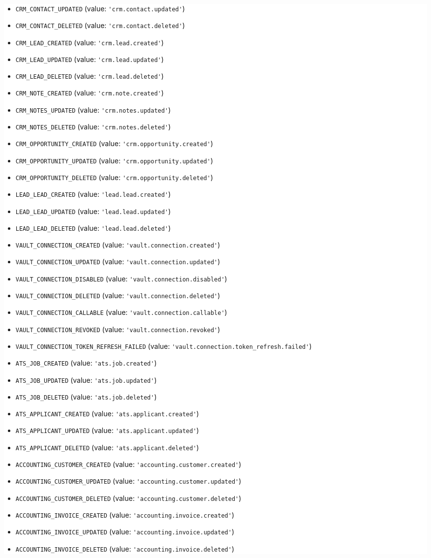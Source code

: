 * `CRM_CONTACT_UPDATED` (value: `'crm.contact.updated'`)

* `CRM_CONTACT_DELETED` (value: `'crm.contact.deleted'`)

* `CRM_LEAD_CREATED` (value: `'crm.lead.created'`)

* `CRM_LEAD_UPDATED` (value: `'crm.lead.updated'`)

* `CRM_LEAD_DELETED` (value: `'crm.lead.deleted'`)

* `CRM_NOTE_CREATED` (value: `'crm.note.created'`)

* `CRM_NOTES_UPDATED` (value: `'crm.notes.updated'`)

* `CRM_NOTES_DELETED` (value: `'crm.notes.deleted'`)

* `CRM_OPPORTUNITY_CREATED` (value: `'crm.opportunity.created'`)

* `CRM_OPPORTUNITY_UPDATED` (value: `'crm.opportunity.updated'`)

* `CRM_OPPORTUNITY_DELETED` (value: `'crm.opportunity.deleted'`)

* `LEAD_LEAD_CREATED` (value: `'lead.lead.created'`)

* `LEAD_LEAD_UPDATED` (value: `'lead.lead.updated'`)

* `LEAD_LEAD_DELETED` (value: `'lead.lead.deleted'`)

* `VAULT_CONNECTION_CREATED` (value: `'vault.connection.created'`)

* `VAULT_CONNECTION_UPDATED` (value: `'vault.connection.updated'`)

* `VAULT_CONNECTION_DISABLED` (value: `'vault.connection.disabled'`)

* `VAULT_CONNECTION_DELETED` (value: `'vault.connection.deleted'`)

* `VAULT_CONNECTION_CALLABLE` (value: `'vault.connection.callable'`)

* `VAULT_CONNECTION_REVOKED` (value: `'vault.connection.revoked'`)

* `VAULT_CONNECTION_TOKEN_REFRESH_FAILED` (value: `'vault.connection.token_refresh.failed'`)

* `ATS_JOB_CREATED` (value: `'ats.job.created'`)

* `ATS_JOB_UPDATED` (value: `'ats.job.updated'`)

* `ATS_JOB_DELETED` (value: `'ats.job.deleted'`)

* `ATS_APPLICANT_CREATED` (value: `'ats.applicant.created'`)

* `ATS_APPLICANT_UPDATED` (value: `'ats.applicant.updated'`)

* `ATS_APPLICANT_DELETED` (value: `'ats.applicant.deleted'`)

* `ACCOUNTING_CUSTOMER_CREATED` (value: `'accounting.customer.created'`)

* `ACCOUNTING_CUSTOMER_UPDATED` (value: `'accounting.customer.updated'`)

* `ACCOUNTING_CUSTOMER_DELETED` (value: `'accounting.customer.deleted'`)

* `ACCOUNTING_INVOICE_CREATED` (value: `'accounting.invoice.created'`)

* `ACCOUNTING_INVOICE_UPDATED` (value: `'accounting.invoice.updated'`)

* `ACCOUNTING_INVOICE_DELETED` (value: `'accounting.invoice.deleted'`)
